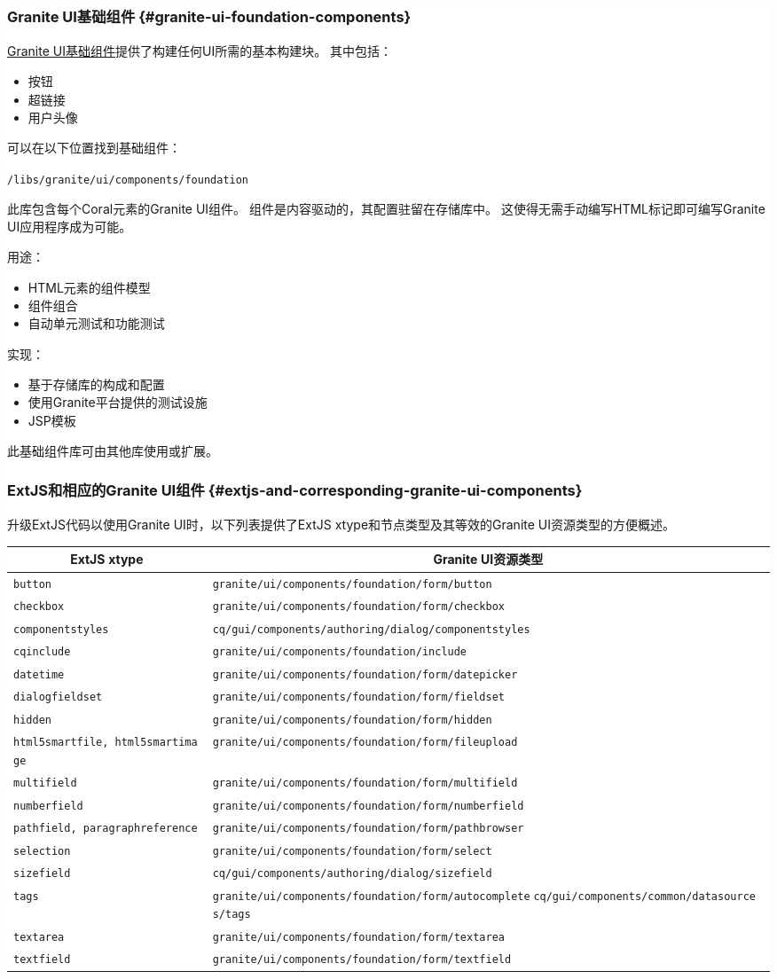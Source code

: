 ### Granite UI基础组件 {#granite-ui-foundation-components}

[Granite UI基础组件](https://developer.adobe.com/experience-manager/reference-materials/6-5/granite-ui/api/jcr_root/libs/granite/ui/index.html)提供了构建任何UI所需的基本构建块。 其中包括：

* 按钮
* 超链接
* 用户头像

可以在以下位置找到基础组件：

`/libs/granite/ui/components/foundation`

此库包含每个Coral元素的Granite UI组件。 组件是内容驱动的，其配置驻留在存储库中。 这使得无需手动编写HTML标记即可编写Granite UI应用程序成为可能。

用途：

* HTML元素的组件模型
* 组件组合
* 自动单元测试和功能测试

实现：

* 基于存储库的构成和配置
* 使用Granite平台提供的测试设施
* JSP模板

此基础组件库可由其他库使用或扩展。

### ExtJS和相应的Granite UI组件 {#extjs-and-corresponding-granite-ui-components}

升级ExtJS代码以使用Granite UI时，以下列表提供了ExtJS xtype和节点类型及其等效的Granite UI资源类型的方便概述。

| **ExtJS xtype** | **Granite UI资源类型** |
|---|---|
| `button` | `granite/ui/components/foundation/form/button` |
| `checkbox` | `granite/ui/components/foundation/form/checkbox` |
| `componentstyles` | `cq/gui/components/authoring/dialog/componentstyles` |
| `cqinclude` | `granite/ui/components/foundation/include` |
| `datetime` | `granite/ui/components/foundation/form/datepicker` |
| `dialogfieldset` | `granite/ui/components/foundation/form/fieldset` |
| `hidden` | `granite/ui/components/foundation/form/hidden` |
| `html5smartfile, html5smartimage` | `granite/ui/components/foundation/form/fileupload` |
| `multifield` | `granite/ui/components/foundation/form/multifield` |
| `numberfield` | `granite/ui/components/foundation/form/numberfield` |
| `pathfield, paragraphreference` | `granite/ui/components/foundation/form/pathbrowser` |
| `selection` | `granite/ui/components/foundation/form/select` |
| `sizefield` | `cq/gui/components/authoring/dialog/sizefield` |
| `tags` | `granite/ui/components/foundation/form/autocomplete` `cq/gui/components/common/datasources/tags` |
| `textarea` | `granite/ui/components/foundation/form/textarea` |
| `textfield` | `granite/ui/components/foundation/form/textfield` |
